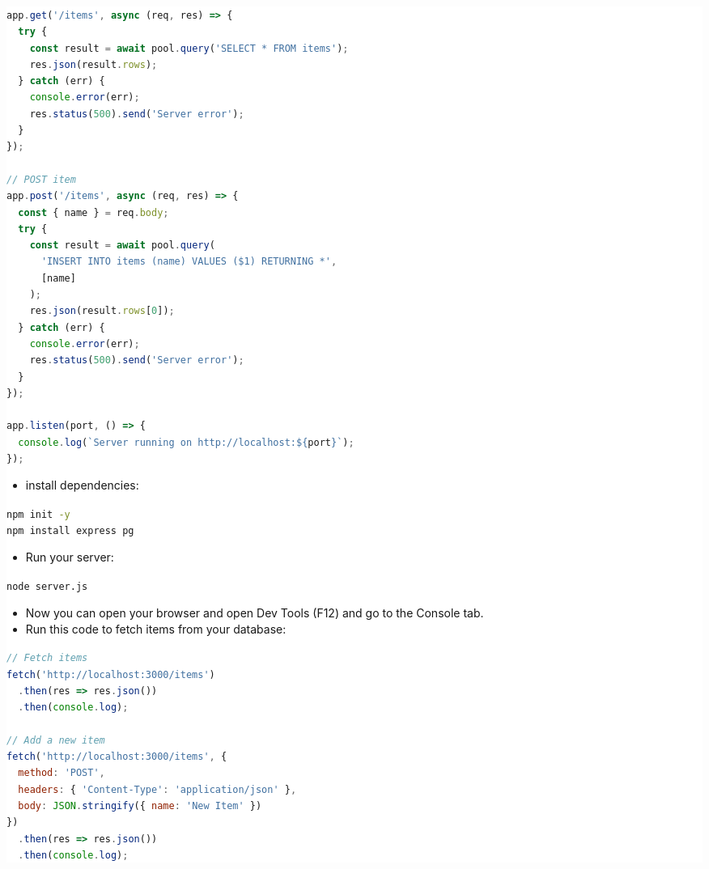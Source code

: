 ```javascript
app.get('/items', async (req, res) => {
  try {
    const result = await pool.query('SELECT * FROM items');
    res.json(result.rows);
  } catch (err) {
    console.error(err);
    res.status(500).send('Server error');
  }
});

// POST item
app.post('/items', async (req, res) => {
  const { name } = req.body;
  try {
    const result = await pool.query(
      'INSERT INTO items (name) VALUES ($1) RETURNING *',
      [name]
    );
    res.json(result.rows[0]);
  } catch (err) {
    console.error(err);
    res.status(500).send('Server error');
  }
});

app.listen(port, () => {
  console.log(`Server running on http://localhost:${port}`);
});
```
* install dependencies:
```bash
npm init -y
npm install express pg
```
* Run your server:
```bash
node server.js
```
* Now you can open your browser and open Dev Tools (F12) and go to the Console tab.
* Run this code to fetch items from your database:
```javascript
// Fetch items
fetch('http://localhost:3000/items')
  .then(res => res.json())
  .then(console.log);

// Add a new item
fetch('http://localhost:3000/items', {
  method: 'POST',
  headers: { 'Content-Type': 'application/json' },
  body: JSON.stringify({ name: 'New Item' })
})
  .then(res => res.json())
  .then(console.log);
```
